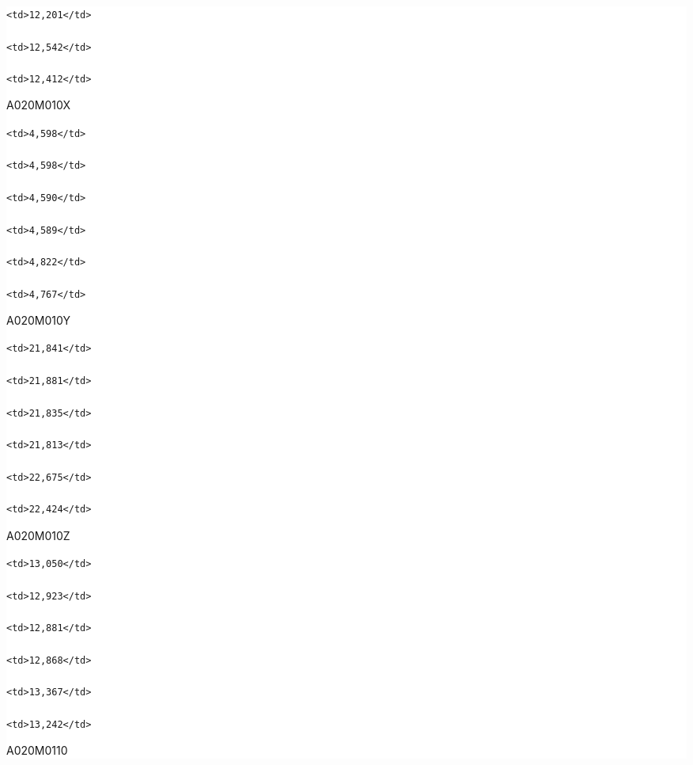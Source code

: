     <td>12,201</td>
    
    <td>12,542</td>
    
    <td>12,412</td>
    

</tr>

<tr>
    <td>A020M010X</td>
    
    <td>4,598</td>
    
    <td>4,598</td>
    
    <td>4,590</td>
    
    <td>4,589</td>
    
    <td>4,822</td>
    
    <td>4,767</td>
    

</tr>

<tr>
    <td>A020M010Y</td>
    
    <td>21,841</td>
    
    <td>21,881</td>
    
    <td>21,835</td>
    
    <td>21,813</td>
    
    <td>22,675</td>
    
    <td>22,424</td>
    

</tr>

<tr>
    <td>A020M010Z</td>
    
    <td>13,050</td>
    
    <td>12,923</td>
    
    <td>12,881</td>
    
    <td>12,868</td>
    
    <td>13,367</td>
    
    <td>13,242</td>
    

</tr>

<tr>
    <td>A020M0110</td>
    